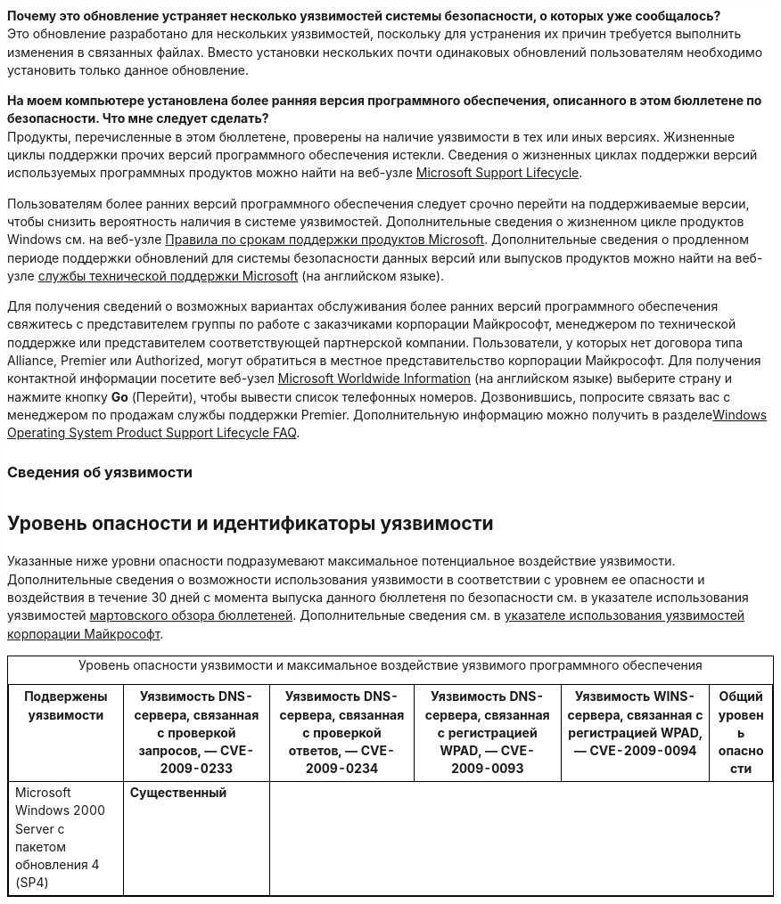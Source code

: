 **Почему это обновление устраняет несколько уязвимостей системы безопасности, о которых уже сообщалось?**    
Это обновление разработано для нескольких уязвимостей, поскольку для устранения их причин требуется выполнить изменения в связанных файлах. Вместо установки нескольких почти одинаковых обновлений пользователям необходимо установить только данное обновление.
  
**На моем компьютере установлена более ранняя версия программного обеспечения, описанного в этом бюллетене по безопасности. Что мне следует сделать?**    
Продукты, перечисленные в этом бюллетене, проверены на наличие уязвимости в тех или иных версиях. Жизненные циклы поддержки прочих версий программного обеспечения истекли. Сведения о жизненных циклах поддержки версий используемых программных продуктов можно найти на веб-узле [Microsoft Support Lifecycle](http://go.microsoft.com/fwlink/?linkid=21742).
  
Пользователям более ранних версий программного обеспечения следует срочно перейти на поддерживаемые версии, чтобы снизить вероятность наличия в системе уязвимостей. Дополнительные сведения о жизненном цикле продуктов Windows см. на веб-узле [Правила по срокам поддержки продуктов Microsoft](http://go.microsoft.com/fwlink/?linkid=21742). Дополнительные сведения о продленном периоде поддержки обновлений для системы безопасности данных версий или выпусков продуктов можно найти на веб-узле [службы технической поддержки Microsoft](http://go.microsoft.com/fwlink/?linkid=33328) (на английском языке).
  
Для получения сведений о возможных вариантах обслуживания более ранних версий программного обеспечения свяжитесь с представителем группы по работе с заказчиками корпорации Майкрософт, менеджером по технической поддержке или представителем соответствующей партнерской компании. Пользователи, у которых нет договора типа Alliance, Premier или Authorized, могут обратиться в местное представительство корпорации Майкрософт. Для получения контактной информации посетите веб-узел [Microsoft Worldwide Information](http://go.microsoft.com/fwlink/?linkid=33329) (на английском языке) выберите страну и нажмите кнопку **Go** (Перейти), чтобы вывести список телефонных номеров. Дозвонившись, попросите связать вас с менеджером по продажам службы поддержки Premier. Дополнительную информацию можно получить в разделе[Windows Operating System Product Support Lifecycle FAQ](http://go.microsoft.com/fwlink/?linkid=33330).
  
### Сведения об уязвимости
  
Уровень опасности и идентификаторы уязвимости  
---------------------------------------------
  
<span></span>
Указанные ниже уровни опасности подразумевают максимальное потенциальное воздействие уязвимости. Дополнительные сведения о возможности использования уязвимости в соответствии с уровнем ее опасности и воздействия в течение 30 дней с момента выпуска данного бюллетеня по безопасности см. в указателе использования уязвимостей [мартовского обзора бюллетеней](http://technet.microsoft.com/security/bulletin/ms09-mar). Дополнительные сведения см. в [указателе использования уязвимостей корпорации Майкрософт](http://technet.microsoft.com/en-us/security/cc998259.aspx).

 
<table style="border:1px solid black;">
<caption>Уровень опасности уязвимости и максимальное воздействие уязвимого программного обеспечения</caption>
<thead>
<tr class="header">
<th style="border:1px solid black;" >Подвержены уязвимости</th>
<th style="border:1px solid black;" >Уязвимость DNS-сервера, связанная с проверкой запросов, — CVE-2009-0233</th>
<th style="border:1px solid black;" >Уязвимость DNS-сервера, связанная с проверкой ответов, — CVE-2009-0234</th>
<th style="border:1px solid black;" >Уязвимость DNS-сервера, связанная с регистрацией WPAD, — CVE-2009-0093</th>
<th style="border:1px solid black;" >Уязвимость WINS-сервера, связанная с регистрацией WPAD, — CVE-2009-0094</th>
<th style="border:1px solid black;" >Общий уровень опасности</th>
</tr>
</thead>
<tbody>
<tr class="odd">
<td style="border:1px solid black;">Microsoft Windows 2000 Server с пакетом обновления 4 (SP4)</td>
<td style="border:1px solid black;"><strong>Существенный</strong><br />